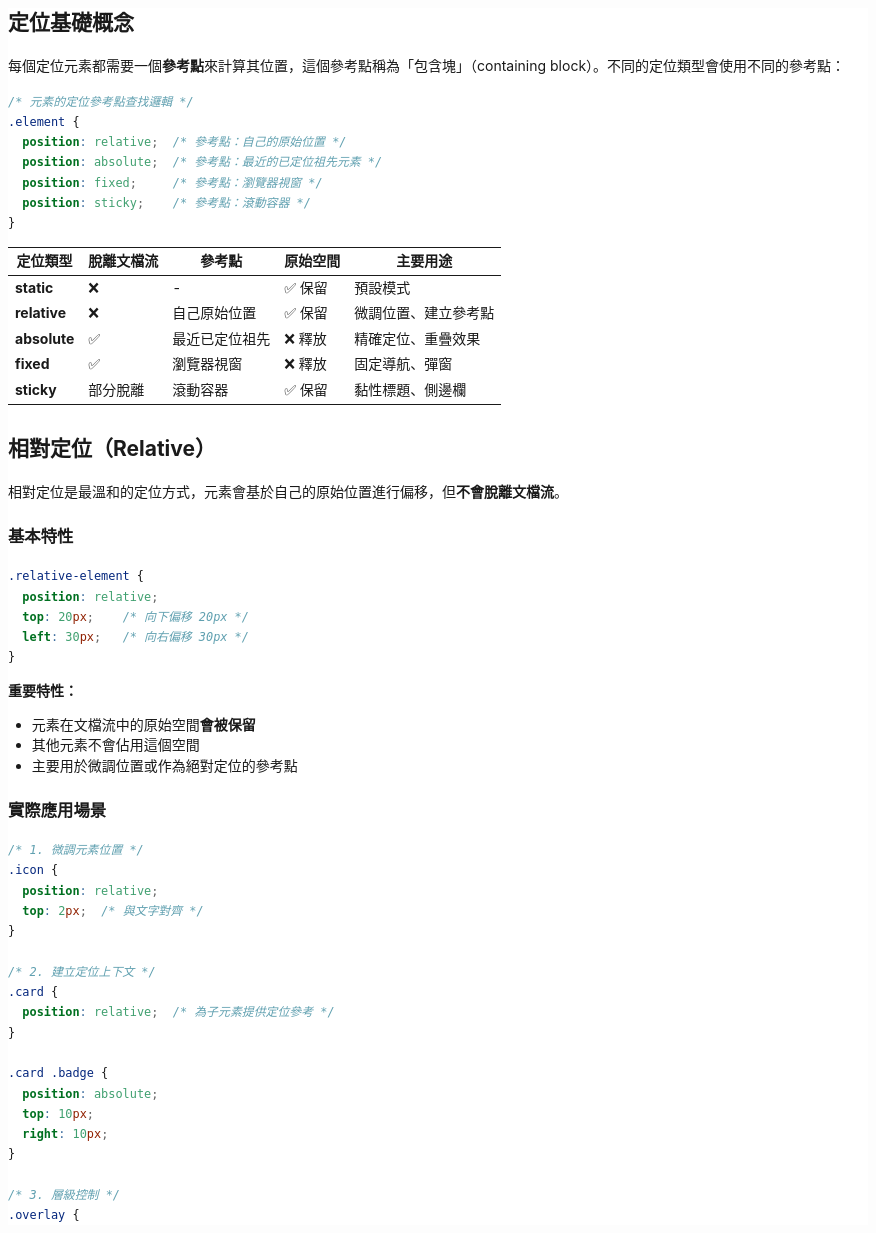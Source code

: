 ## 定位基礎概念
每個定位元素都需要一個**參考點**來計算其位置，這個參考點稱為「包含塊」（containing block）。不同的定位類型會使用不同的參考點：

```css
/* 元素的定位參考點查找邏輯 */
.element {
  position: relative;  /* 參考點：自己的原始位置 */
  position: absolute;  /* 參考點：最近的已定位祖先元素 */
  position: fixed;     /* 參考點：瀏覽器視窗 */
  position: sticky;    /* 參考點：滾動容器 */
}
```

| 定位類型     | 脫離文檔流 | 參考點         | 原始空間 | 主要用途             |
| ------------ | ---------- | -------------- | -------- | -------------------- |
| **static**   | ❌          | -              | ✅ 保留   | 預設模式             |
| **relative** | ❌          | 自己原始位置   | ✅ 保留   | 微調位置、建立參考點 |
| **absolute** | ✅          | 最近已定位祖先 | ❌ 釋放   | 精確定位、重疊效果   |
| **fixed**    | ✅          | 瀏覽器視窗     | ❌ 釋放   | 固定導航、彈窗       |
| **sticky**   | 部分脫離   | 滾動容器       | ✅ 保留   | 黏性標題、側邊欄     |

## 相對定位（Relative）

相對定位是最溫和的定位方式，元素會基於自己的原始位置進行偏移，但**不會脫離文檔流**。

### 基本特性

```css
.relative-element {
  position: relative;
  top: 20px;    /* 向下偏移 20px */
  left: 30px;   /* 向右偏移 30px */
}
```

**重要特性：**
- 元素在文檔流中的原始空間**會被保留**
- 其他元素不會佔用這個空間
- 主要用於微調位置或作為絕對定位的參考點

### 實際應用場景

```css
/* 1. 微調元素位置 */
.icon {
  position: relative;
  top: 2px;  /* 與文字對齊 */
}

/* 2. 建立定位上下文 */
.card {
  position: relative;  /* 為子元素提供定位參考 */
}

.card .badge {
  position: absolute;
  top: 10px;
  right: 10px;
}

/* 3. 層級控制 */
.overlay {
```